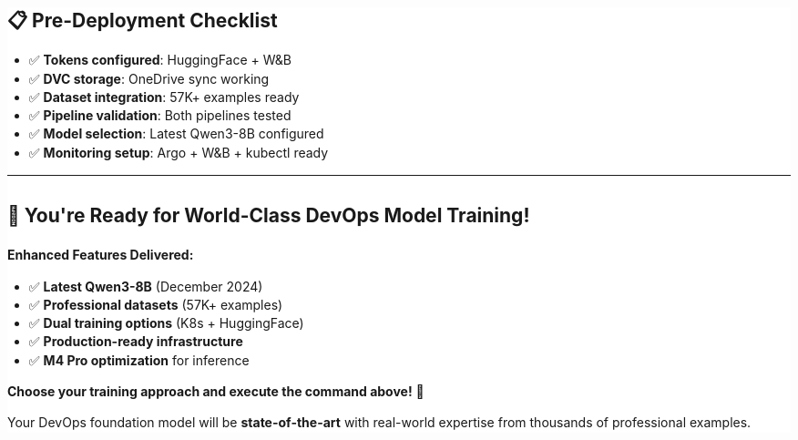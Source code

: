 ## 📋 **Pre-Deployment Checklist**

- ✅ **Tokens configured**: HuggingFace + W&B
- ✅ **DVC storage**: OneDrive sync working
- ✅ **Dataset integration**: 57K+ examples ready
- ✅ **Pipeline validation**: Both pipelines tested
- ✅ **Model selection**: Latest Qwen3-8B configured
- ✅ **Monitoring setup**: Argo + W&B + kubectl ready

---

## 🎉 **You're Ready for World-Class DevOps Model Training!**

**Enhanced Features Delivered:**
- ✅ **Latest Qwen3-8B** (December 2024)
- ✅ **Professional datasets** (57K+ examples)
- ✅ **Dual training options** (K8s + HuggingFace)
- ✅ **Production-ready infrastructure**
- ✅ **M4 Pro optimization** for inference

**Choose your training approach and execute the command above!** 🚀

Your DevOps foundation model will be **state-of-the-art** with real-world expertise from thousands of professional examples.